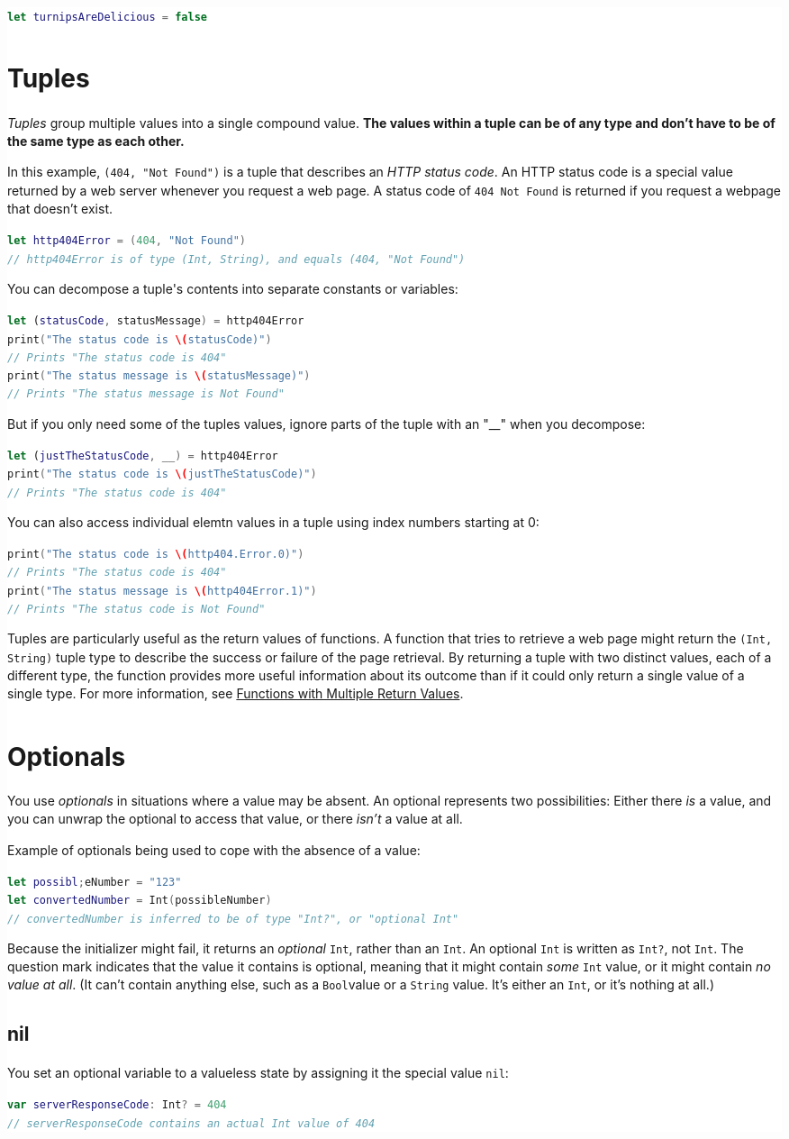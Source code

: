 ```swift
let turnipsAreDelicious = false
```
# Tuples 
_Tuples_ group multiple values into a single compound value. **The values within a tuple can be of any type and don’t have to be of the same type as each other.**

In this example, `(404, "Not Found")` is a tuple that describes an _HTTP status code_. An HTTP status code is a special value returned by a web server whenever you request a web page. A status code of `404 Not Found` is returned if you request a webpage that doesn’t exist.
```swift
let http404Error = (404, "Not Found")
// http404Error is of type (Int, String), and equals (404, "Not Found")
```
You can decompose a tuple's contents into separate constants or variables: 
```swift
let (statusCode, statusMessage) = http404Error
print("The status code is \(statusCode)")
// Prints "The status code is 404"
print("The status message is \(statusMessage)")
// Prints "The status message is Not Found"
```
But if you only need some of the tuples values, ignore parts of the tuple with an "__" when you decompose: 
```swift
let (justTheStatusCode, __) = http404Error
print("The status code is \(justTheStatusCode)")
// Prints "The status code is 404"
```
You can also access individual elemtn values in a tuple using index numbers starting at 0:
```swift
print("The status code is \(http404.Error.0)")
// Prints "The status code is 404"
print("The status message is \(http404Error.1)")
// Prints "The status code is Not Found"
```
Tuples are particularly useful as the return values of functions. A function that tries to retrieve a web page might return the `(Int, String)` tuple type to describe the success or failure of the page retrieval. By returning a tuple with two distinct values, each of a different type, the function provides more useful information about its outcome than if it could only return a single value of a single type. For more information, see [Functions with Multiple Return Values](https://docs.swift.org/swift-book/LanguageGuide/Functions.html#ID164).
# Optionals
You use _optionals_ in situations where a value may be absent. An optional represents two possibilities: Either there _is_ a value, and you can unwrap the optional to access that value, or there _isn’t_ a value at all.

Example of optionals being used to cope with the absence of a value:
```swift
let possibl;eNumber = "123"
let convertedNumber = Int(possibleNumber)
// convertedNumber is inferred to be of type "Int?", or "optional Int"
```
Because the initializer might fail, it returns an _optional_ `Int`, rather than an `Int`. An optional `Int` is written as `Int?`, not `Int`. The question mark indicates that the value it contains is optional, meaning that it might contain _some_ `Int` value, or it might contain _no value at all_. (It can’t contain anything else, such as a `Bool`value or a `String` value. It’s either an `Int`, or it’s nothing at all.)
## nil
You set an optional variable to a valueless state by assigning it the special value `nil`:
```swift
var serverResponseCode: Int? = 404
// serverResponseCode contains an actual Int value of 404
```
